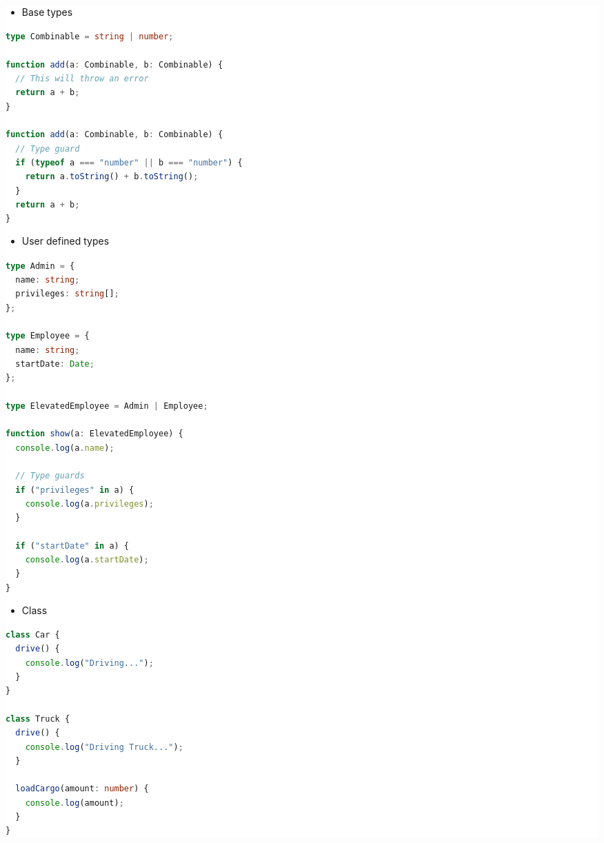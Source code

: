 - Base types

```typescript
type Combinable = string | number;

function add(a: Combinable, b: Combinable) {
  // This will throw an error
  return a + b;
}

function add(a: Combinable, b: Combinable) {
  // Type guard
  if (typeof a === "number" || b === "number") {
    return a.toString() + b.toString();
  }
  return a + b;
}
```

- User defined types

```typescript
type Admin = {
  name: string;
  privileges: string[];
};

type Employee = {
  name: string;
  startDate: Date;
};

type ElevatedEmployee = Admin | Employee;

function show(a: ElevatedEmployee) {
  console.log(a.name);

  // Type guards
  if ("privileges" in a) {
    console.log(a.privileges);
  }

  if ("startDate" in a) {
    console.log(a.startDate);
  }
}
```

- Class

```typescript
class Car {
  drive() {
    console.log("Driving...");
  }
}

class Truck {
  drive() {
    console.log("Driving Truck...");
  }

  loadCargo(amount: number) {
    console.log(amount);
  }
}

```